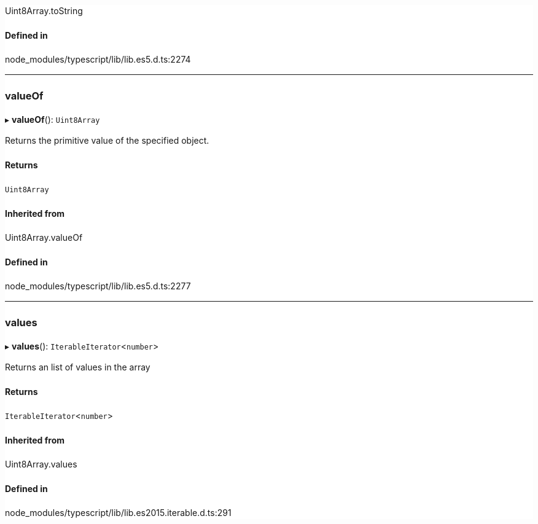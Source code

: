 Uint8Array.toString

#### Defined in

node_modules/typescript/lib/lib.es5.d.ts:2274

___

### valueOf

▸ **valueOf**(): `Uint8Array`

Returns the primitive value of the specified object.

#### Returns

`Uint8Array`

#### Inherited from

Uint8Array.valueOf

#### Defined in

node_modules/typescript/lib/lib.es5.d.ts:2277

___

### values

▸ **values**(): `IterableIterator`<`number`\>

Returns an list of values in the array

#### Returns

`IterableIterator`<`number`\>

#### Inherited from

Uint8Array.values

#### Defined in

node_modules/typescript/lib/lib.es2015.iterable.d.ts:291
